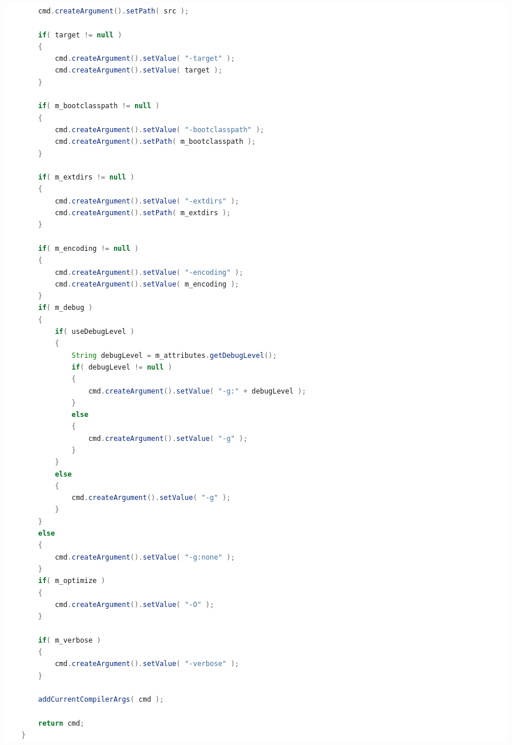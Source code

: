 ```java
        cmd.createArgument().setPath( src );

        if( target != null )
        {
            cmd.createArgument().setValue( "-target" );
            cmd.createArgument().setValue( target );
        }

        if( m_bootclasspath != null )
        {
            cmd.createArgument().setValue( "-bootclasspath" );
            cmd.createArgument().setPath( m_bootclasspath );
        }

        if( m_extdirs != null )
        {
            cmd.createArgument().setValue( "-extdirs" );
            cmd.createArgument().setPath( m_extdirs );
        }

        if( m_encoding != null )
        {
            cmd.createArgument().setValue( "-encoding" );
            cmd.createArgument().setValue( m_encoding );
        }
        if( m_debug )
        {
            if( useDebugLevel )
            {
                String debugLevel = m_attributes.getDebugLevel();
                if( debugLevel != null )
                {
                    cmd.createArgument().setValue( "-g:" + debugLevel );
                }
                else
                {
                    cmd.createArgument().setValue( "-g" );
                }
            }
            else
            {
                cmd.createArgument().setValue( "-g" );
            }
        }
        else
        {
            cmd.createArgument().setValue( "-g:none" );
        }
        if( m_optimize )
        {
            cmd.createArgument().setValue( "-O" );
        }

        if( m_verbose )
        {
            cmd.createArgument().setValue( "-verbose" );
        }

        addCurrentCompilerArgs( cmd );

        return cmd;
    }

```